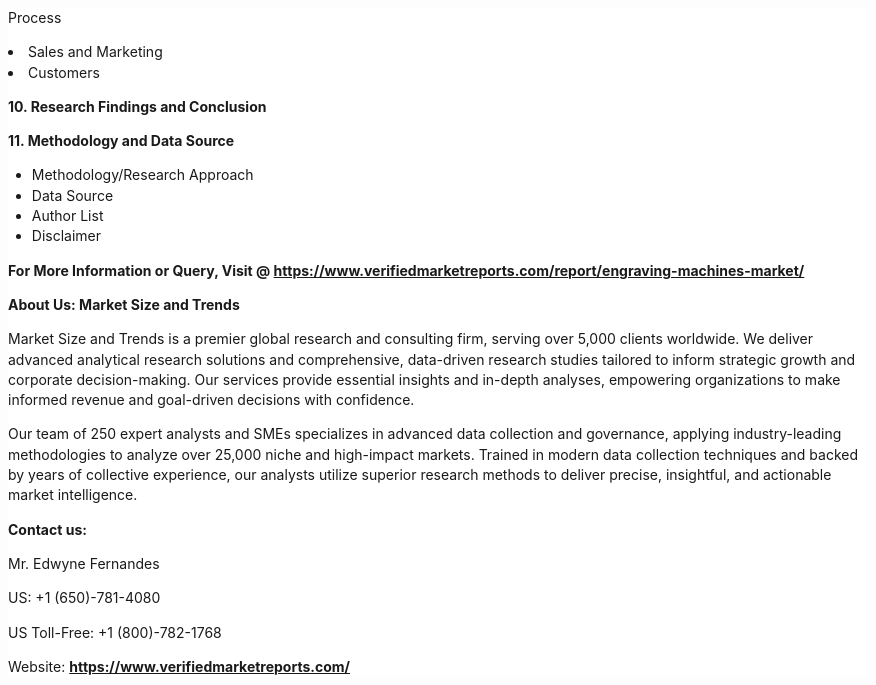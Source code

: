 Process</li><li>Sales and Marketing</li><li>Customers</li></ul><p><strong>10. Research Findings and Conclusion</strong></p><p><strong>11. Methodology and Data Source</strong></p><ul><li>Methodology/Research Approach</li><li>Data Source</li><li>Author List</li><li>Disclaimer</li></ul></p><p><strong>For More Information or Query, Visit @ <a href="https://www.verifiedmarketreports.com/report/engraving-machines-market/">https://www.verifiedmarketreports.com/report/engraving-machines-market/</a></strong></p><p><strong>About Us: Market Size and Trends</strong></p><p>Market Size and Trends is a premier global research and consulting firm, serving over 5,000 clients worldwide. We deliver advanced analytical research solutions and comprehensive, data-driven research studies tailored to inform strategic growth and corporate decision-making. Our services provide essential insights and in-depth analyses, empowering organizations to make informed revenue and goal-driven decisions with confidence.</p><p>Our team of 250 expert analysts and SMEs specializes in advanced data collection and governance, applying industry-leading methodologies to analyze over 25,000 niche and high-impact markets. Trained in modern data collection techniques and backed by years of collective experience, our analysts utilize superior research methods to deliver precise, insightful, and actionable market intelligence.</p><p><strong>Contact us:</strong></p><p>Mr. Edwyne Fernandes</p><p>US: +1 (650)-781-4080</p><p>US Toll-Free: +1 (800)-782-1768</p><p>Website: <strong><a href="https://www.verifiedmarketreports.com/">https://www.verifiedmarketreports.com/</a></strong></p>
